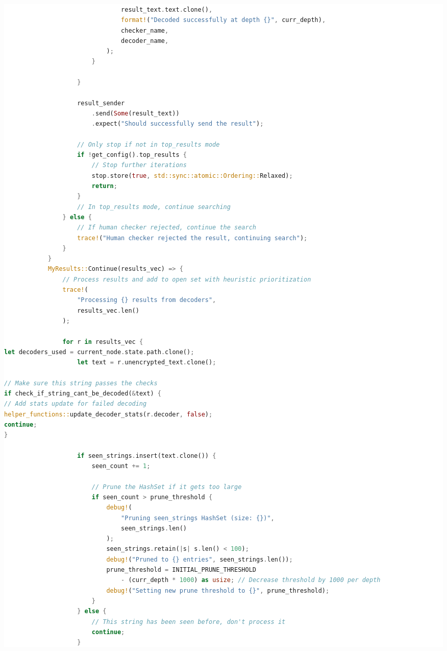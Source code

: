 ```rust
                                result_text.text.clone(),
                                format!("Decoded successfully at depth {}", curr_depth),
                                checker_name,
                                decoder_name,
                            );
                        }

                    }

                    result_sender
                        .send(Some(result_text))
                        .expect("Should successfully send the result");

                    // Only stop if not in top_results mode
                    if !get_config().top_results {
                        // Stop further iterations
                        stop.store(true, std::sync::atomic::Ordering::Relaxed);
                        return;
                    }
                    // In top_results mode, continue searching
                } else {
                    // If human checker rejected, continue the search
                    trace!("Human checker rejected the result, continuing search");
                }
            }
            MyResults::Continue(results_vec) => {
                // Process results and add to open set with heuristic prioritization
                trace!(
                    "Processing {} results from decoders",
                    results_vec.len()
                );

                for r in results_vec {
let decoders_used = current_node.state.path.clone();
                    let text = r.unencrypted_text.clone();

// Make sure this string passes the checks
if check_if_string_cant_be_decoded(&text) {
// Add stats update for failed decoding
helper_functions::update_decoder_stats(r.decoder, false);
continue;
}

                    if seen_strings.insert(text.clone()) {
                        seen_count += 1;

                        // Prune the HashSet if it gets too large
                        if seen_count > prune_threshold {
                            debug!(
                                "Pruning seen_strings HashSet (size: {})",
                                seen_strings.len()
                            );
                            seen_strings.retain(|s| s.len() < 100);
                            debug!("Pruned to {} entries", seen_strings.len());
                            prune_threshold = INITIAL_PRUNE_THRESHOLD
                                - (curr_depth * 1000) as usize; // Decrease threshold by 1000 per depth
                            debug!("Setting new prune threshold to {}", prune_threshold);
                        }
                    } else {
                        // This string has been seen before, don't process it
                        continue;
                    }
```